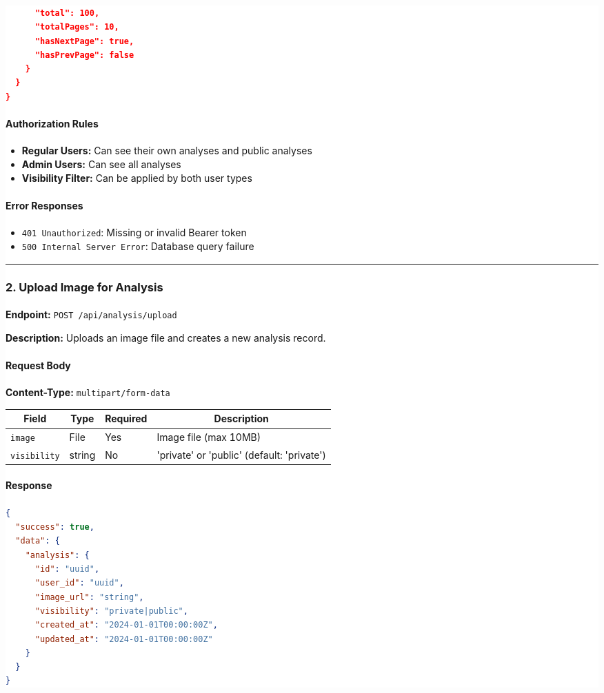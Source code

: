```json
      "total": 100,
      "totalPages": 10,
      "hasNextPage": true,
      "hasPrevPage": false
    }
  }
}
```

#### Authorization Rules

- **Regular Users:** Can see their own analyses and public analyses
- **Admin Users:** Can see all analyses
- **Visibility Filter:** Can be applied by both user types

#### Error Responses

- `401 Unauthorized`: Missing or invalid Bearer token
- `500 Internal Server Error`: Database query failure

---

### 2. Upload Image for Analysis

**Endpoint:** `POST /api/analysis/upload`

**Description:** Uploads an image file and creates a new analysis record.

#### Request Body

**Content-Type:** `multipart/form-data`

| Field | Type | Required | Description |
|-------|------|----------|-------------|
| `image` | File | Yes | Image file (max 10MB) |
| `visibility` | string | No | 'private' or 'public' (default: 'private') |

#### Response

```json
{
  "success": true,
  "data": {
    "analysis": {
      "id": "uuid",
      "user_id": "uuid",
      "image_url": "string",
      "visibility": "private|public",
      "created_at": "2024-01-01T00:00:00Z",
      "updated_at": "2024-01-01T00:00:00Z"
    }
  }
}
```
